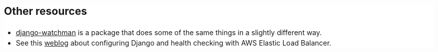 
## Other resources

- [django-watchman](https://github.com/mwarkentin/django-watchman) is a package that does some of the same things in a slightly different way.
- See this [weblog](https://www.vincit.fi/en/blog/deploying-django-to-elastic-beanstalk-with-https-redirects-and-functional-health-checks/) about configuring Django and health checking with AWS Elastic Load Balancer.
